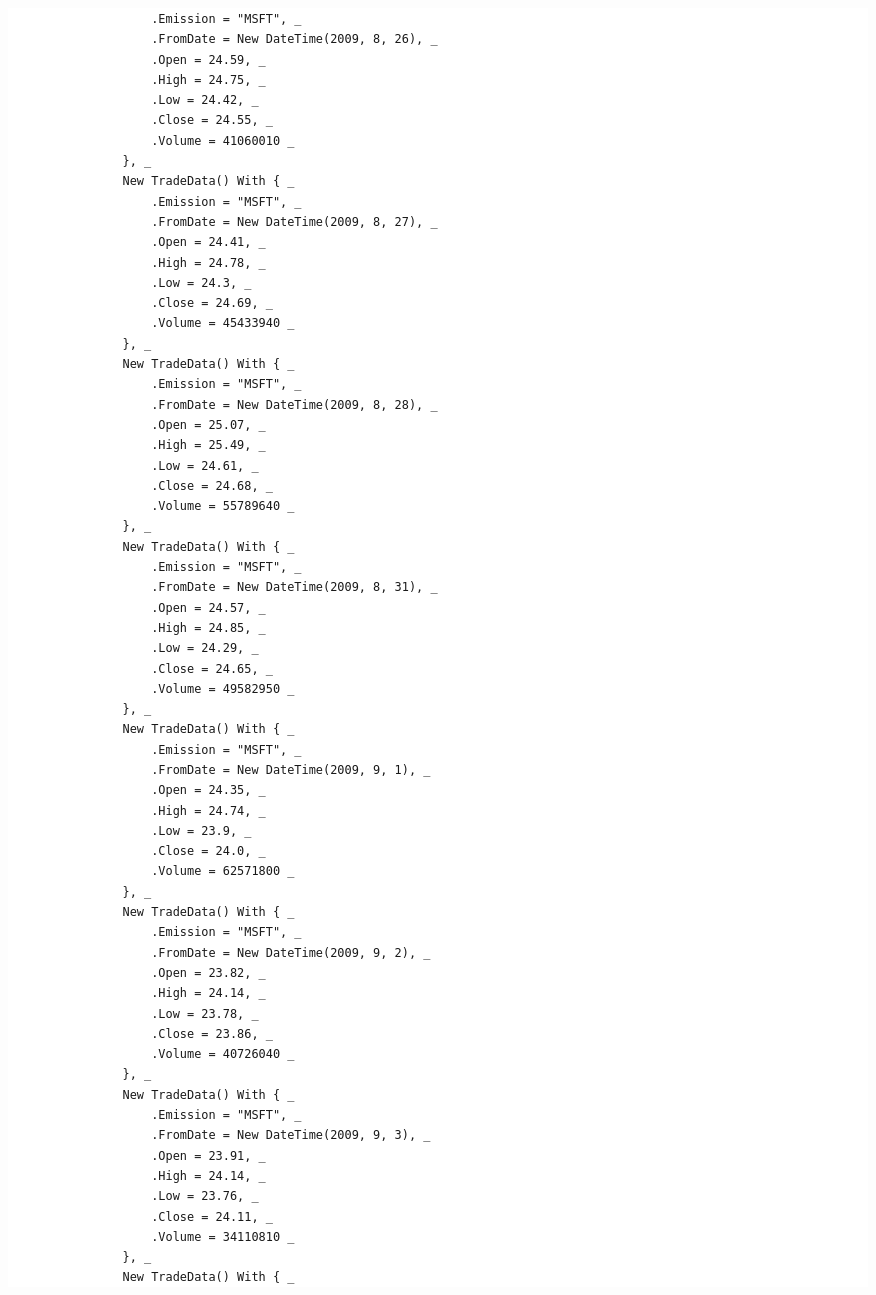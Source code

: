 ```VB.NET
	                .Emission = "MSFT", _
	                .FromDate = New DateTime(2009, 8, 26), _
	                .Open = 24.59, _
	                .High = 24.75, _
	                .Low = 24.42, _
	                .Close = 24.55, _
	                .Volume = 41060010 _
	            }, _
	            New TradeData() With { _
	                .Emission = "MSFT", _
	                .FromDate = New DateTime(2009, 8, 27), _
	                .Open = 24.41, _
	                .High = 24.78, _
	                .Low = 24.3, _
	                .Close = 24.69, _
	                .Volume = 45433940 _
	            }, _
	            New TradeData() With { _
	                .Emission = "MSFT", _
	                .FromDate = New DateTime(2009, 8, 28), _
	                .Open = 25.07, _
	                .High = 25.49, _
	                .Low = 24.61, _
	                .Close = 24.68, _
	                .Volume = 55789640 _
	            }, _
	            New TradeData() With { _
	                .Emission = "MSFT", _
	                .FromDate = New DateTime(2009, 8, 31), _
	                .Open = 24.57, _
	                .High = 24.85, _
	                .Low = 24.29, _
	                .Close = 24.65, _
	                .Volume = 49582950 _
	            }, _
	            New TradeData() With { _
	                .Emission = "MSFT", _
	                .FromDate = New DateTime(2009, 9, 1), _
	                .Open = 24.35, _
	                .High = 24.74, _
	                .Low = 23.9, _
	                .Close = 24.0, _
	                .Volume = 62571800 _
	            }, _
	            New TradeData() With { _
	                .Emission = "MSFT", _
	                .FromDate = New DateTime(2009, 9, 2), _
	                .Open = 23.82, _
	                .High = 24.14, _
	                .Low = 23.78, _
	                .Close = 23.86, _
	                .Volume = 40726040 _
	            }, _
	            New TradeData() With { _
	                .Emission = "MSFT", _
	                .FromDate = New DateTime(2009, 9, 3), _
	                .Open = 23.91, _
	                .High = 24.14, _
	                .Low = 23.76, _
	                .Close = 24.11, _
	                .Volume = 34110810 _
	            }, _
	            New TradeData() With { _
```